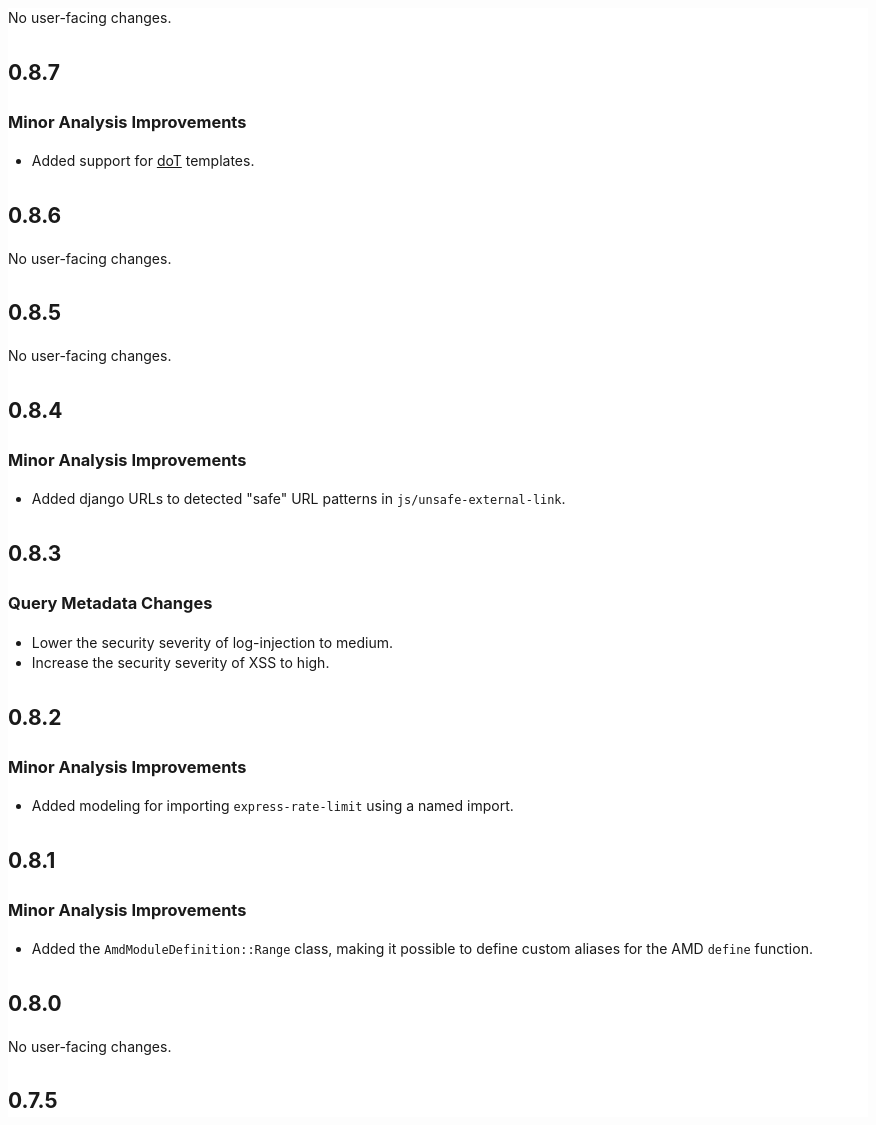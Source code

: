 No user-facing changes.

## 0.8.7

### Minor Analysis Improvements

* Added support for [doT](https://github.com/olado/doT) templates. 

## 0.8.6

No user-facing changes.

## 0.8.5

No user-facing changes.

## 0.8.4

### Minor Analysis Improvements

* Added django URLs to detected "safe" URL patterns in `js/unsafe-external-link`. 

## 0.8.3

### Query Metadata Changes

* Lower the security severity of log-injection to medium.
* Increase the security severity of XSS to high.

## 0.8.2

### Minor Analysis Improvements

* Added modeling for importing `express-rate-limit` using a named import.

## 0.8.1

### Minor Analysis Improvements

* Added the `AmdModuleDefinition::Range` class, making it possible to define custom aliases for the AMD `define` function.

## 0.8.0

No user-facing changes.

## 0.7.5
